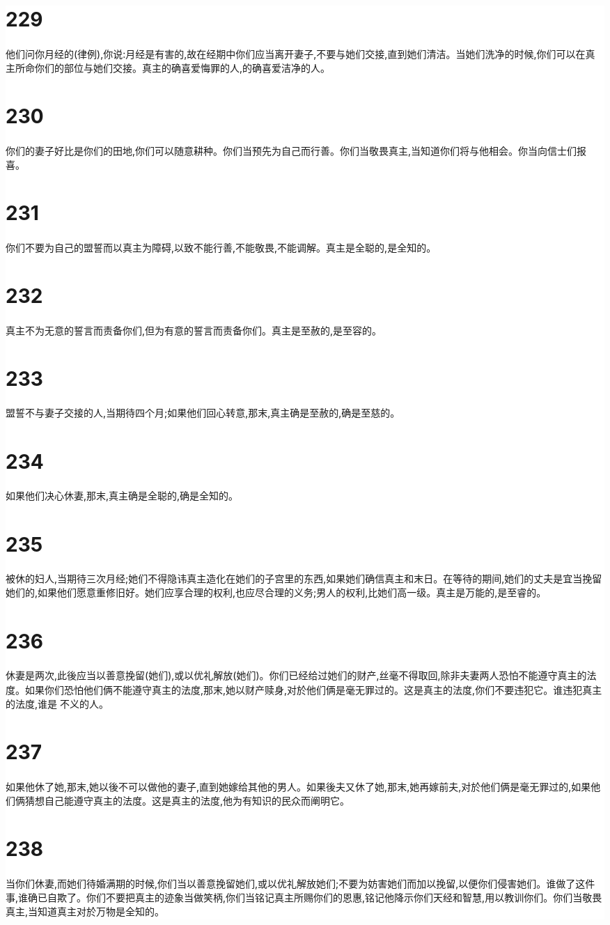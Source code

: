 # 229

他们问你月经的(律例),你说:月经是有害的,故在经期中你们应当离开妻子,不要与她们交接,直到她们清洁。当她们洗净的时候,你们可以在真主所命你们的部位与她们交接。真主的确喜爱悔罪的人,的确喜爱洁净的人。

# 230

你们的妻子好比是你们的田地,你们可以随意耕种。你们当预先为自己而行善。你们当敬畏真主,当知道你们将与他相会。你当向信士们报喜。

# 231

你们不要为自己的盟誓而以真主为障碍,以致不能行善,不能敬畏,不能调解。真主是全聪的,是全知的。

# 232

真主不为无意的誓言而责备你们,但为有意的誓言而责备你们。真主是至赦的,是至容的。

# 233

盟誓不与妻子交接的人,当期待四个月;如果他们回心转意,那末,真主确是至赦的,确是至慈的。

# 234

如果他们决心休妻,那末,真主确是全聪的,确是全知的。

# 235

被休的妇人,当期待三次月经;她们不得隐讳真主造化在她们的子宫里的东西,如果她们确信真主和末日。在等待的期间,她们的丈夫是宜当挽留她们的,如果他们愿意重修旧好。她们应享合理的权利,也应尽合理的义务;男人的权利,比她们高一级。真主是万能的,是至睿的。

# 236

休妻是两次,此後应当以善意挽留(她们),或以优礼解放(她们)。你们已经给过她们的财产,丝毫不得取回,除非夫妻两人恐怕不能遵守真主的法度。如果你们恐怕他们俩不能遵守真主的法度,那末,她以财产赎身,对於他们俩是毫无罪过的。这是真主的法度,你们不要违犯它。谁违犯真主的法度,谁是 不义的人。

# 237

如果他休了她,那末,她以後不可以做他的妻子,直到她嫁给其他的男人。如果後夫又休了她,那末,她再嫁前夫,对於他们俩是毫无罪过的,如果他们俩猜想自己能遵守真主的法度。这是真主的法度,他为有知识的民众而阐明它。

# 238

当你们休妻,而她们待婚满期的时候,你们当以善意挽留她们,或以优礼解放她们;不要为妨害她们而加以挽留,以便你们侵害她们。谁做了这件事,谁确已自欺了。你们不要把真主的迹象当做笑柄,你们当铭记真主所赐你们的恩惠,铭记他降示你们天经和智慧,用以教训你们。你们当敬畏真主,当知道真主对於万物是全知的。
